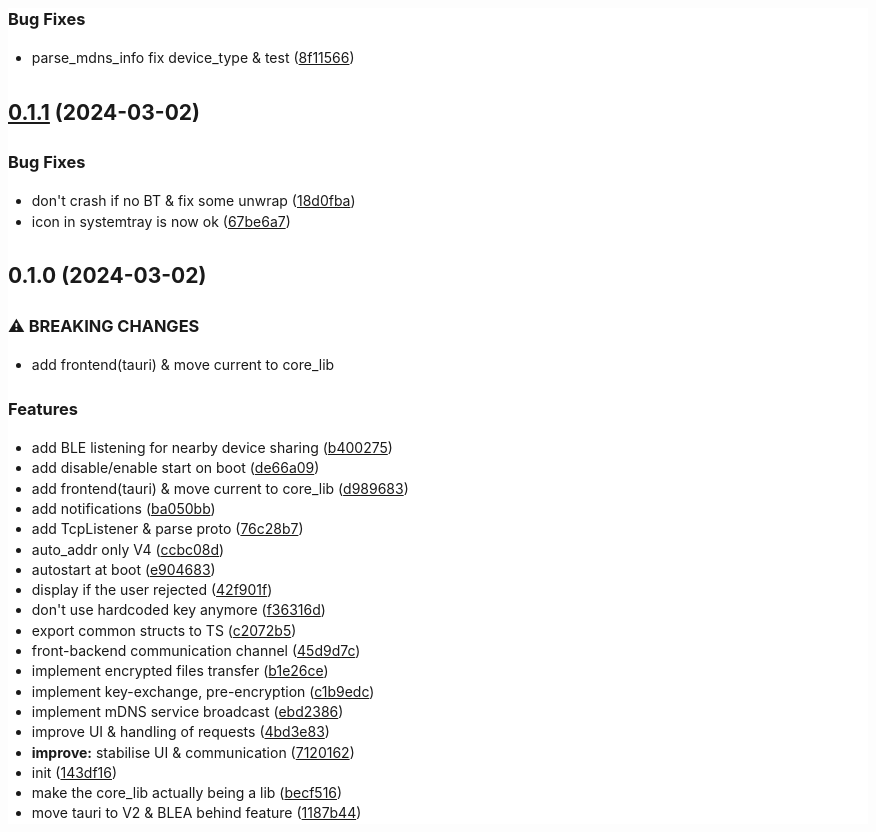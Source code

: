 
### Bug Fixes

* parse_mdns_info fix device_type & test ([8f11566](https://github.com/Martichou/rquickshare/commit/8f115667a68bb33ad7fa916d365105022598ebc8))

## [0.1.1](https://github.com/Martichou/rquickshare/compare/v0.1.0...v0.1.1) (2024-03-02)


### Bug Fixes

* don't crash if no BT & fix some unwrap ([18d0fba](https://github.com/Martichou/rquickshare/commit/18d0fbaafc246a94b266faaa476b860f1c9ac653))
* icon in systemtray is now ok ([67be6a7](https://github.com/Martichou/rquickshare/commit/67be6a7a6ad0154215413b751435bb426a795bd1))

## 0.1.0 (2024-03-02)


### ⚠ BREAKING CHANGES

* add frontend(tauri) & move current to core_lib

### Features

* add BLE listening for nearby device sharing ([b400275](https://github.com/Martichou/rquickshare/commit/b40027548238d146b3d64c7cb3421c58c25d4a79))
* add disable/enable start on boot ([de66a09](https://github.com/Martichou/rquickshare/commit/de66a099eb38681c810c1433cb448b364ad0c9d7))
* add frontend(tauri) & move current to core_lib ([d989683](https://github.com/Martichou/rquickshare/commit/d9896837d9c00c687deb66663cd9a7ed264574ac))
* add notifications ([ba050bb](https://github.com/Martichou/rquickshare/commit/ba050bb2a9737f69e1297cd70ec5280c7deff43b))
* add TcpListener & parse proto ([76c28b7](https://github.com/Martichou/rquickshare/commit/76c28b7e4eb918e4974d29165d1a91a91941a560))
* auto_addr only V4 ([ccbc08d](https://github.com/Martichou/rquickshare/commit/ccbc08db5144008921bdc7de8088722d9e2b05f3))
* autostart at boot ([e904683](https://github.com/Martichou/rquickshare/commit/e90468311f10f95ed01ff72b98977d533dc454ee))
* display if the user rejected ([42f901f](https://github.com/Martichou/rquickshare/commit/42f901fd525b5dab1d54cefcb8467972409313c6))
* don't use hardcoded key anymore ([f36316d](https://github.com/Martichou/rquickshare/commit/f36316d230e4991dbe7275fec50697e346e70ccf))
* export common structs to TS ([c2072b5](https://github.com/Martichou/rquickshare/commit/c2072b5260938317128c022fe8ac9ac687ea8eaf))
* front-backend communication channel ([45d9d7c](https://github.com/Martichou/rquickshare/commit/45d9d7c61761e40114a6e96b4f6bc6069fc1487f))
* implement encrypted files transfer ([b1e26ce](https://github.com/Martichou/rquickshare/commit/b1e26ce688a6b203ab66f67aaabf6fe1c6b46591))
* implement key-exchange, pre-encryption ([c1b9edc](https://github.com/Martichou/rquickshare/commit/c1b9edcc8aeb28219335cab72186c4419d8d2f66))
* implement mDNS service broadcast ([ebd2386](https://github.com/Martichou/rquickshare/commit/ebd23866930cd99f5a0e865f24c34760a4a228b5))
* improve UI & handling of requests ([4bd3e83](https://github.com/Martichou/rquickshare/commit/4bd3e832cca133dbe0f6193ffcd9b0b7be42cff2))
* **improve:** stabilise UI & communication ([7120162](https://github.com/Martichou/rquickshare/commit/712016280a33542774458cf25ae8666db803e1dd))
* init ([143df16](https://github.com/Martichou/rquickshare/commit/143df16153c6ddcd03876aa24f1f57cff714c288))
* make the core_lib actually being a lib ([becf516](https://github.com/Martichou/rquickshare/commit/becf5164e8f5a47e8bb22617ab947cf85c0e1fac))
* move tauri to V2 & BLEA behind feature ([1187b44](https://github.com/Martichou/rquickshare/commit/1187b447336ba0446264c53fb1e86f61d3e45c35))